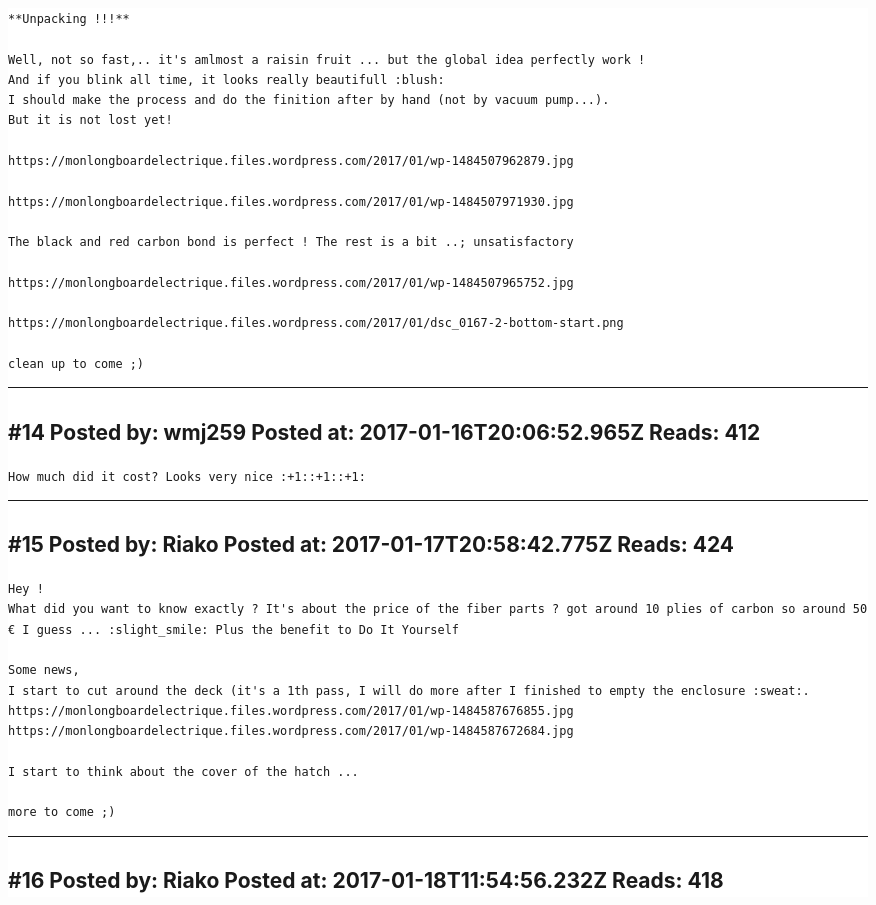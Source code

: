 ```
**Unpacking !!!**

Well, not so fast,.. it's amlmost a raisin fruit ... but the global idea perfectly work !
And if you blink all time, it looks really beautifull :blush:
I should make the process and do the finition after by hand (not by vacuum pump...).
But it is not lost yet!

https://monlongboardelectrique.files.wordpress.com/2017/01/wp-1484507962879.jpg

https://monlongboardelectrique.files.wordpress.com/2017/01/wp-1484507971930.jpg

The black and red carbon bond is perfect ! The rest is a bit ..; unsatisfactory

https://monlongboardelectrique.files.wordpress.com/2017/01/wp-1484507965752.jpg

https://monlongboardelectrique.files.wordpress.com/2017/01/dsc_0167-2-bottom-start.png

clean up to come ;)
```

---
## \#14 Posted by: wmj259 Posted at: 2017-01-16T20:06:52.965Z Reads: 412

```
How much did it cost? Looks very nice :+1::+1::+1:
```

---
## \#15 Posted by: Riako Posted at: 2017-01-17T20:58:42.775Z Reads: 424

```
Hey ! 
What did you want to know exactly ? It's about the price of the fiber parts ? got around 10 plies of carbon so around 50€ I guess ... :slight_smile: Plus the benefit to Do It Yourself  

Some news,
I start to cut around the deck (it's a 1th pass, I will do more after I finished to empty the enclosure :sweat:.
https://monlongboardelectrique.files.wordpress.com/2017/01/wp-1484587676855.jpg
https://monlongboardelectrique.files.wordpress.com/2017/01/wp-1484587672684.jpg

I start to think about the cover of the hatch ... 

more to come ;)
```

---
## \#16 Posted by: Riako Posted at: 2017-01-18T11:54:56.232Z Reads: 418
